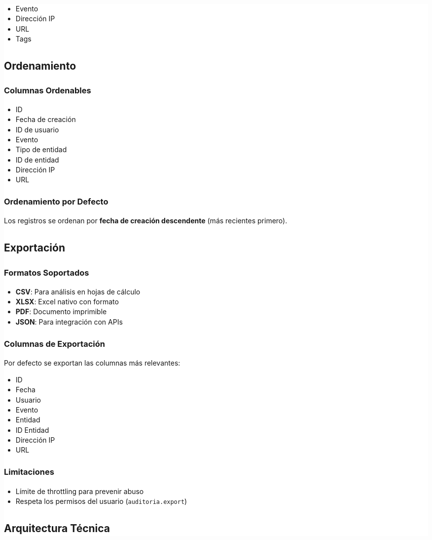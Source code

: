 - Evento
- Dirección IP
- URL
- Tags

## Ordenamiento

### Columnas Ordenables

- ID
- Fecha de creación
- ID de usuario
- Evento
- Tipo de entidad
- ID de entidad
- Dirección IP
- URL

### Ordenamiento por Defecto

Los registros se ordenan por **fecha de creación descendente** (más recientes primero).

## Exportación

### Formatos Soportados

- **CSV**: Para análisis en hojas de cálculo
- **XLSX**: Excel nativo con formato
- **PDF**: Documento imprimible
- **JSON**: Para integración con APIs

### Columnas de Exportación

Por defecto se exportan las columnas más relevantes:

- ID
- Fecha
- Usuario
- Evento
- Entidad
- ID Entidad
- Dirección IP
- URL

### Limitaciones

- Límite de throttling para prevenir abuso
- Respeta los permisos del usuario (`auditoria.export`)

## Arquitectura Técnica
